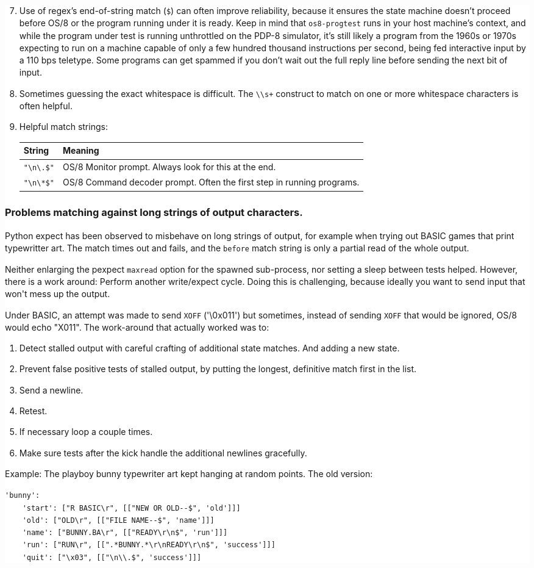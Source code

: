 7.  Use of regex’s end-of-string match (`$`) can often improve
    reliability, because it ensures the state machine doesn’t proceed
    before OS/8 or the program running under it is ready. Keep in mind
    that `os8-progtest` runs in your host machine’s context, and while
    the program under test is running unthrottled on the PDP-8
    simulator, it’s still likely a program from the 1960s or 1970s
    expecting to run on a machine capable of only a few hundred thousand
    instructions per second, being fed interactive input by a 110 bps
    teletype. Some programs can get spammed if you don’t wait out the
    full reply line before sending the next bit of input.

8.  Sometimes guessing the exact whitespace is difficult.  The `\\s+`
    construct to match on one or more whitespace characters is often
    helpful.

9.  Helpful match strings:

    String     |  Meaning
    ---------- | -----------------
    `"\n\.$"`  | OS/8 Monitor prompt.  Always look for this at the end.
    `"\n\*$"`  | OS/8 Command decoder prompt.  Often the first step in running programs.

### Problems matching against long strings of output characters.

Python expect has been observed to misbehave on long strings of
output, for example when trying out BASIC games that print typewritter
art.  The match times out and fails, and the `before` match string is
only a partial read of the whole output.

Neither enlarging the pexpect `maxread` option for the spawned sub-process,
nor setting a sleep between tests helped.  However, there is a work around:
Perform another write/expect cycle.  Doing this is challenging, because
ideally you want to send input that won't mess up the output.

Under BASIC, an attempt was made to send `XOFF` ('\0x011') but sometimes, instead
of sending `XOFF` that would be ignored, OS/8 would echo "X011".  The work-around
that actually worked was to:

1. Detect stalled output with careful crafting of additional state matches. And adding
a new state.

2. Prevent false positive tests of stalled output, by putting the longest,
definitive match first in the list.

3. Send a newline.

4. Retest.

5. If necessary loop a couple times.

6. Make sure tests after the kick handle the additional newlines gracefully.

Example:  The playboy bunny typewriter art kept hanging at random points.
The old version:

    'bunny':
        'start': ["R BASIC\r", [["NEW OR OLD--$", 'old']]]
        'old': ["OLD\r", [["FILE NAME--$", 'name']]]
        'name': ["BUNNY.BA\r", [["READY\r\n$", 'run']]]
        'run': ["RUN\r", [[".*BUNNY.*\r\nREADY\r\n$", 'success']]]
        'quit': ["\x03", [["\n\\.$", 'success']]]


[pexpect]: https://pexpect.readthedocs.io/en/stable/
[ayml]: /file/scripts/os8-progtest/advent.yml
[pyyaml]: https://pyyaml.org/wiki/PyYAMLDocumentation
[sl]: https://tangentsoft.com/pidp8i/doc/trunk/SIMH-LICENSE.md